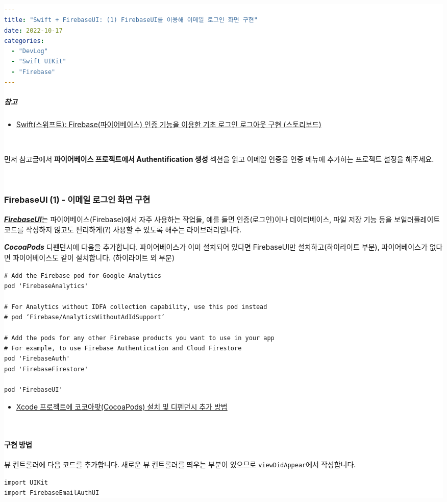 ```yaml
---
title: "Swift + FirebaseUI: (1) FirebaseUI를 이용해 이메일 로그인 화면 구현"
date: 2022-10-17
categories: 
  - "DevLog"
  - "Swift UIKit"
  - "Firebase"
---
```


##### **참고**

- [Swift(스위프트): Firebase(파이어베이스) 인증 기능을 이용한 기초 로그인 로그아웃 구현 (스토리보드)](http://yoonbumtae.com/?p=4090)

 

먼저 참고글에서 **파이어베이스 프로젝트에서 Authentification 생성** 섹션을 읽고 이메일 인증을 인증 메뉴에 추가하는 프로젝트 설정을 해주세요.

 

### **FirebaseUI (1) - 이메일 로그인 화면 구현**

[**_FirebaseUI_**](https://github.com/firebase/FirebaseUI-iOS/ "https://github.com/firebase/FirebaseUI-iOS/")는 파이어베이스(Firebase)에서 자주 사용하는 작업들, 예를 들면 인증(로그인)이나 데이터베이스, 파일 저장 기능 등을 보일러플레이트 코드를 작성하지 않고도 편리하게(?) 사용할 수 있도록 해주는 라이브러리입니다.

**_CocoaPods_** 디펜던시에 다음을 추가합니다. 파이어베이스가 이미 설치되어 있다면 FirebaseUI만 설치하고(하이라이트 부분), 파이어베이스가 없다면 파이어베이스도 같이 설치합니다. (하이라이트 외 부분)

```
# Add the Firebase pod for Google Analytics
pod 'FirebaseAnalytics'

# For Analytics without IDFA collection capability, use this pod instead
# pod ‘Firebase/AnalyticsWithoutAdIdSupport’

# Add the pods for any other Firebase products you want to use in your app
# For example, to use Firebase Authentication and Cloud Firestore
pod 'FirebaseAuth'
pod 'FirebaseFirestore'

pod 'FirebaseUI'
```

- [Xcode 프로젝트에 코코아팟(CocoaPods) 설치 및 디펜던시 추가 방법](http://yoonbumtae.com/?p=4457)

 

#### **구현 방법**

뷰 컨트롤러에 다음 코드를 추가합니다. 새로운 뷰 컨트롤러를 띄우는 부분이 있으므로 `viewDidAppear`에서 작성합니다.

```
import UIKit
import FirebaseEmailAuthUI
```
